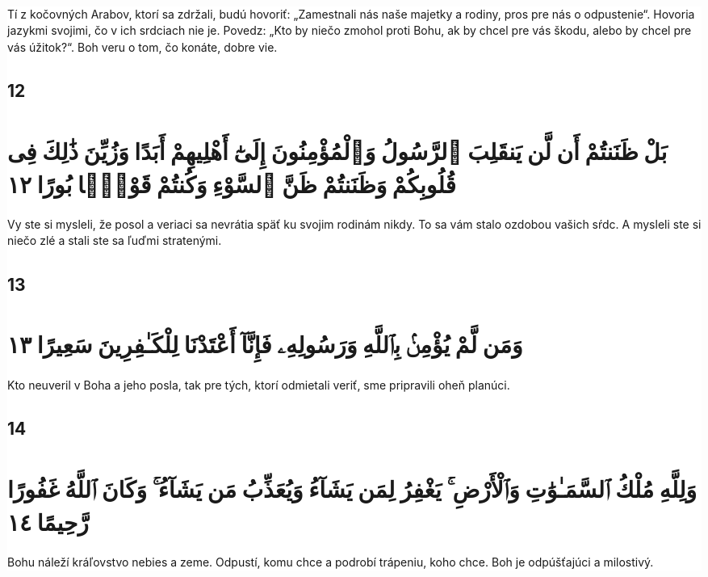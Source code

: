 <p>Tí z kočovných Arabov, ktorí sa zdržali, budú hovoriť: „Zamestnali nás naše majetky a rodiny, pros pre nás o odpustenie“. Hovoria jazykmi svojimi, čo v ich srdciach nie je. Povedz: „Kto by niečo zmohol proti Bohu, ak by chcel pre vás škodu, alebo by chcel pre vás úžitok?“. Boh veru o tom, čo konáte, dobre vie.</p>
</div>

<div class="break"></div>

## 12


<Badge type="info" text="48:12" class="badge" />
<div>
<div class="main-verse" >

<h1 class="verse-arabic">بَلْ ظَنَنتُمْ أَن لَّن يَنقَلِبَ ٱلرَّسُولُ وَٱلْمُؤْمِنُونَ إِلَىٰٓ أَهْلِيهِمْ أَبَدًا وَزُيِّنَ ذَٰلِكَ فِى قُلُوبِكُمْ وَظَنَنتُمْ ظَنَّ ٱلسَّوْءِ وَكُنتُمْ قَوْمًۢا بُورًا ١٢</h1>
</div>

<p>Vy ste si mysleli, že posol a veriaci sa nevrátia späť ku svojim rodinám nikdy. To sa vám stalo ozdobou vašich sŕdc. A mysleli ste si niečo zlé a stali ste sa ľuďmi stratenými.</p>
</div>

<div class="break"></div>

## 13


<Badge type="info" text="48:13" class="badge" />
<div>
<div class="main-verse" >

<h1 class="verse-arabic">وَمَن لَّمْ يُؤْمِنۢ بِٱللَّهِ وَرَسُولِهِۦ فَإِنَّآ أَعْتَدْنَا لِلْكَـٰفِرِينَ سَعِيرًا ١٣</h1>
</div>

<p>Kto neuveril v Boha a jeho posla, tak pre tých, ktorí odmietali veriť, sme pripravili oheň planúci.</p>
</div>
<div class="break"></div>

## 14


<Badge type="info" text="48:14" class="badge" />
<div>
<div class="main-verse" >

<h1 class="verse-arabic">وَلِلَّهِ مُلْكُ ٱلسَّمَـٰوَٰتِ وَٱلْأَرْضِ ۚ يَغْفِرُ لِمَن يَشَآءُ وَيُعَذِّبُ مَن يَشَآءُ ۚ وَكَانَ ٱللَّهُ غَفُورًا رَّحِيمًا ١٤</h1>
</div>

<p>Bohu náleží kráľovstvo nebies a zeme. Odpustí, komu chce a podrobí trápeniu, koho chce. Boh je odpúšťajúci a milostivý.</p>
</div>
<div class="break"></div>
